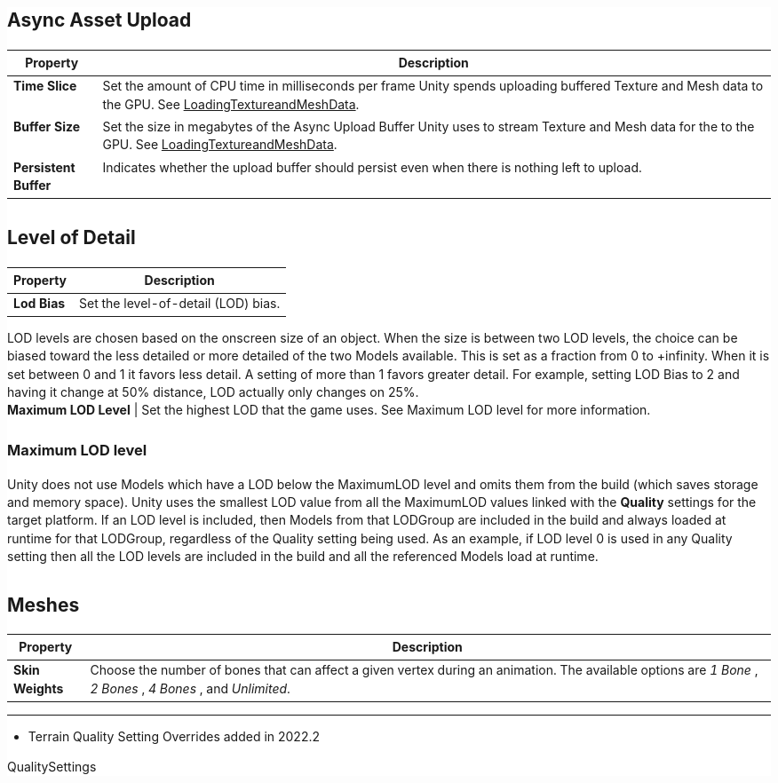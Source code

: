 ## Async Asset Upload

**Property** | **Description**  
---|---  
**Time Slice** | Set the amount of CPU time in milliseconds per frame Unity spends uploading buffered Texture and Mesh data to the GPU. See [LoadingTextureandMeshData](LoadingTextureandMeshData.html).  
**Buffer Size** | Set the size in megabytes of the Async Upload Buffer Unity uses to stream Texture and Mesh data for the to the GPU. See [LoadingTextureandMeshData](LoadingTextureandMeshData.html).  
**Persistent Buffer** | Indicates whether the upload buffer should persist even when there is nothing left to upload.  
  
## Level of Detail

**Property** | **Description**  
---|---  
**Lod Bias** | Set the level-of-detail (LOD) bias.   
LOD levels are chosen based on the onscreen size of an object. When the size
is between two LOD levels, the choice can be biased toward the less detailed
or more detailed of the two Models available. This is set as a fraction from 0
to +infinity. When it is set between 0 and 1 it favors less detail. A setting
of more than 1 favors greater detail. For example, setting LOD Bias to 2 and
having it change at 50% distance, LOD actually only changes on 25%.  
**Maximum LOD Level** | Set the highest LOD that the game uses. See Maximum LOD level for more information.  
  
### Maximum LOD level

Unity does not use Models which have a LOD below the MaximumLOD level and
omits them from the build (which saves storage and memory space). Unity uses
the smallest LOD value from all the MaximumLOD values linked with the
**Quality** settings for the target platform. If an LOD level is included,
then Models from that LODGroup are included in the build and always loaded at
runtime for that LODGroup, regardless of the Quality setting being used. As an
example, if LOD level 0 is used in any Quality setting then all the LOD levels
are included in the build and all the referenced Models load at runtime.

## Meshes

**Property** | **Description**  
---|---  
**Skin Weights** | Choose the number of bones that can affect a given vertex during an animation. The available options are _1 Bone_ , _2 Bones_ , _4 Bones_ , and _Unlimited_.  
  
  

* * *

  * Terrain Quality Setting Overrides added in 2022.2

QualitySettings

[](class-PresetManager.html)
